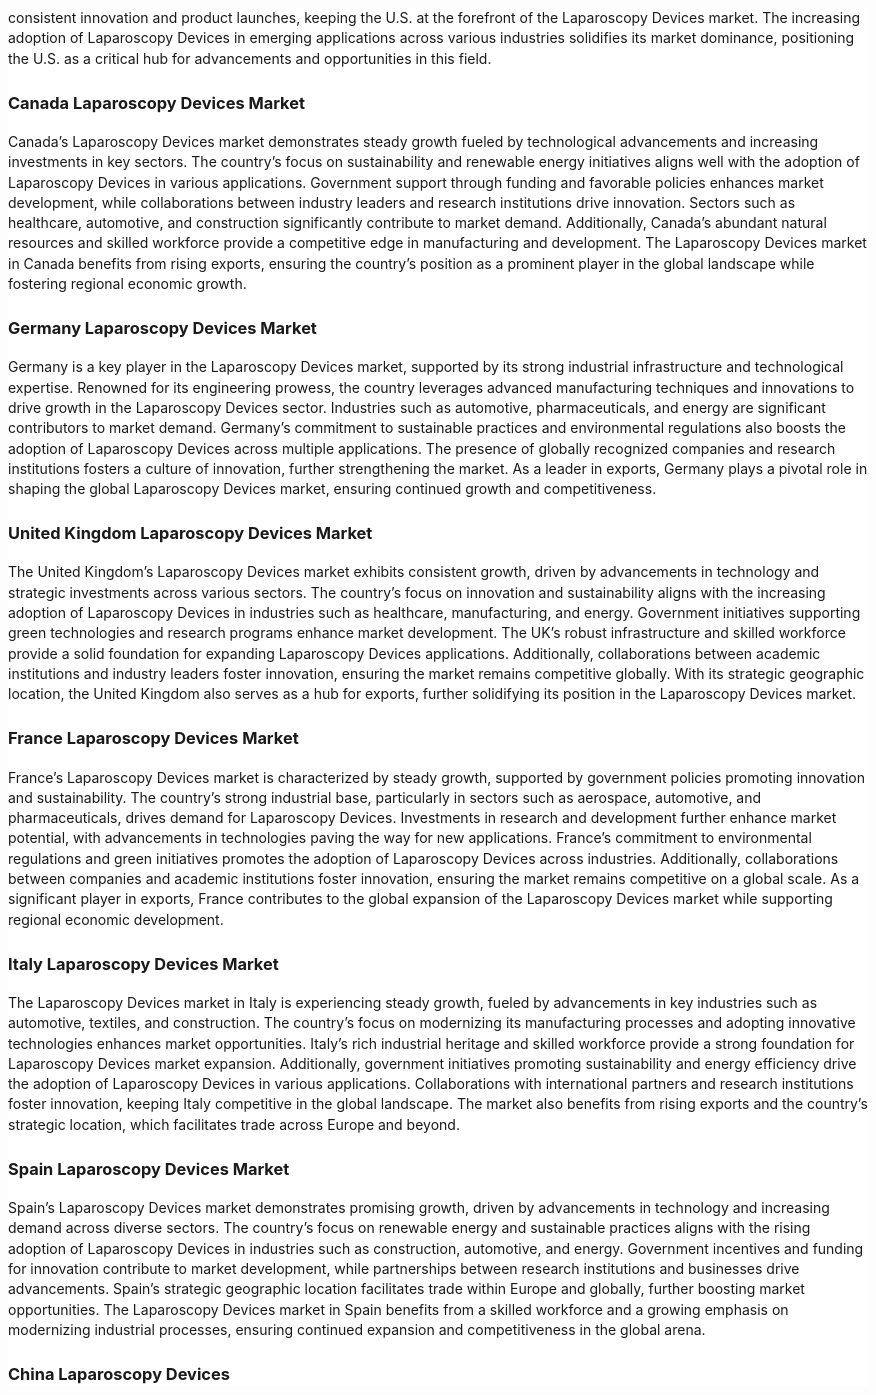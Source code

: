 consistent innovation and product launches, keeping the U.S. at the forefront of the Laparoscopy Devices market. The increasing adoption of Laparoscopy Devices in emerging applications across various industries solidifies its market dominance, positioning the U.S. as a critical hub for advancements and opportunities in this field.</p><h3>Canada Laparoscopy Devices Market</h3><p>Canada&rsquo;s Laparoscopy Devices market demonstrates steady growth fueled by technological advancements and increasing investments in key sectors. The country&rsquo;s focus on sustainability and renewable energy initiatives aligns well with the adoption of Laparoscopy Devices in various applications. Government support through funding and favorable policies enhances market development, while collaborations between industry leaders and research institutions drive innovation. Sectors such as healthcare, automotive, and construction significantly contribute to market demand. Additionally, Canada&rsquo;s abundant natural resources and skilled workforce provide a competitive edge in manufacturing and development. The Laparoscopy Devices market in Canada benefits from rising exports, ensuring the country&rsquo;s position as a prominent player in the global landscape while fostering regional economic growth.</p><h3>Germany Laparoscopy Devices Market</h3><p>Germany is a key player in the Laparoscopy Devices market, supported by its strong industrial infrastructure and technological expertise. Renowned for its engineering prowess, the country leverages advanced manufacturing techniques and innovations to drive growth in the Laparoscopy Devices sector. Industries such as automotive, pharmaceuticals, and energy are significant contributors to market demand. Germany&rsquo;s commitment to sustainable practices and environmental regulations also boosts the adoption of Laparoscopy Devices across multiple applications. The presence of globally recognized companies and research institutions fosters a culture of innovation, further strengthening the market. As a leader in exports, Germany plays a pivotal role in shaping the global Laparoscopy Devices market, ensuring continued growth and competitiveness.</p><h3>United Kingdom Laparoscopy Devices Market</h3><p>The United Kingdom&rsquo;s Laparoscopy Devices market exhibits consistent growth, driven by advancements in technology and strategic investments across various sectors. The country&rsquo;s focus on innovation and sustainability aligns with the increasing adoption of Laparoscopy Devices in industries such as healthcare, manufacturing, and energy. Government initiatives supporting green technologies and research programs enhance market development. The UK&rsquo;s robust infrastructure and skilled workforce provide a solid foundation for expanding Laparoscopy Devices applications. Additionally, collaborations between academic institutions and industry leaders foster innovation, ensuring the market remains competitive globally. With its strategic geographic location, the United Kingdom also serves as a hub for exports, further solidifying its position in the Laparoscopy Devices market.</p><h3>France Laparoscopy Devices Market</h3><p>France&rsquo;s Laparoscopy Devices market is characterized by steady growth, supported by government policies promoting innovation and sustainability. The country&rsquo;s strong industrial base, particularly in sectors such as aerospace, automotive, and pharmaceuticals, drives demand for Laparoscopy Devices. Investments in research and development further enhance market potential, with advancements in technologies paving the way for new applications. France&rsquo;s commitment to environmental regulations and green initiatives promotes the adoption of Laparoscopy Devices across industries. Additionally, collaborations between companies and academic institutions foster innovation, ensuring the market remains competitive on a global scale. As a significant player in exports, France contributes to the global expansion of the Laparoscopy Devices market while supporting regional economic development.</p><h3>Italy Laparoscopy Devices Market</h3><p>The Laparoscopy Devices market in Italy is experiencing steady growth, fueled by advancements in key industries such as automotive, textiles, and construction. The country&rsquo;s focus on modernizing its manufacturing processes and adopting innovative technologies enhances market opportunities. Italy&rsquo;s rich industrial heritage and skilled workforce provide a strong foundation for Laparoscopy Devices market expansion. Additionally, government initiatives promoting sustainability and energy efficiency drive the adoption of Laparoscopy Devices in various applications. Collaborations with international partners and research institutions foster innovation, keeping Italy competitive in the global landscape. The market also benefits from rising exports and the country&rsquo;s strategic location, which facilitates trade across Europe and beyond.</p><h3>Spain Laparoscopy Devices Market</h3><p>Spain&rsquo;s Laparoscopy Devices market demonstrates promising growth, driven by advancements in technology and increasing demand across diverse sectors. The country&rsquo;s focus on renewable energy and sustainable practices aligns with the rising adoption of Laparoscopy Devices in industries such as construction, automotive, and energy. Government incentives and funding for innovation contribute to market development, while partnerships between research institutions and businesses drive advancements. Spain&rsquo;s strategic geographic location facilitates trade within Europe and globally, further boosting market opportunities. The Laparoscopy Devices market in Spain benefits from a skilled workforce and a growing emphasis on modernizing industrial processes, ensuring continued expansion and competitiveness in the global arena.</p><h3>China Laparoscopy Devices